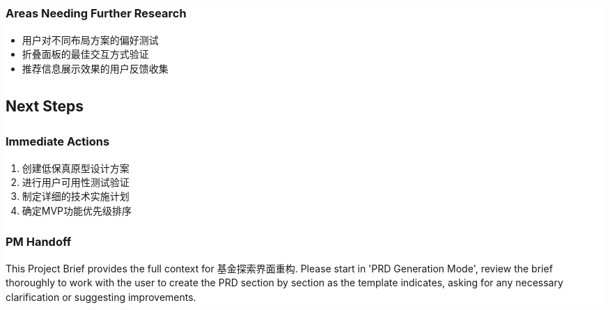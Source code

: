 ### Areas Needing Further Research
- 用户对不同布局方案的偏好测试
- 折叠面板的最佳交互方式验证
- 推荐信息展示效果的用户反馈收集

## Next Steps

### Immediate Actions
1. 创建低保真原型设计方案
2. 进行用户可用性测试验证
3. 制定详细的技术实施计划
4. 确定MVP功能优先级排序

### PM Handoff
This Project Brief provides the full context for 基金探索界面重构. Please start in 'PRD Generation Mode', review the brief thoroughly to work with the user to create the PRD section by section as the template indicates, asking for any necessary clarification or suggesting improvements.